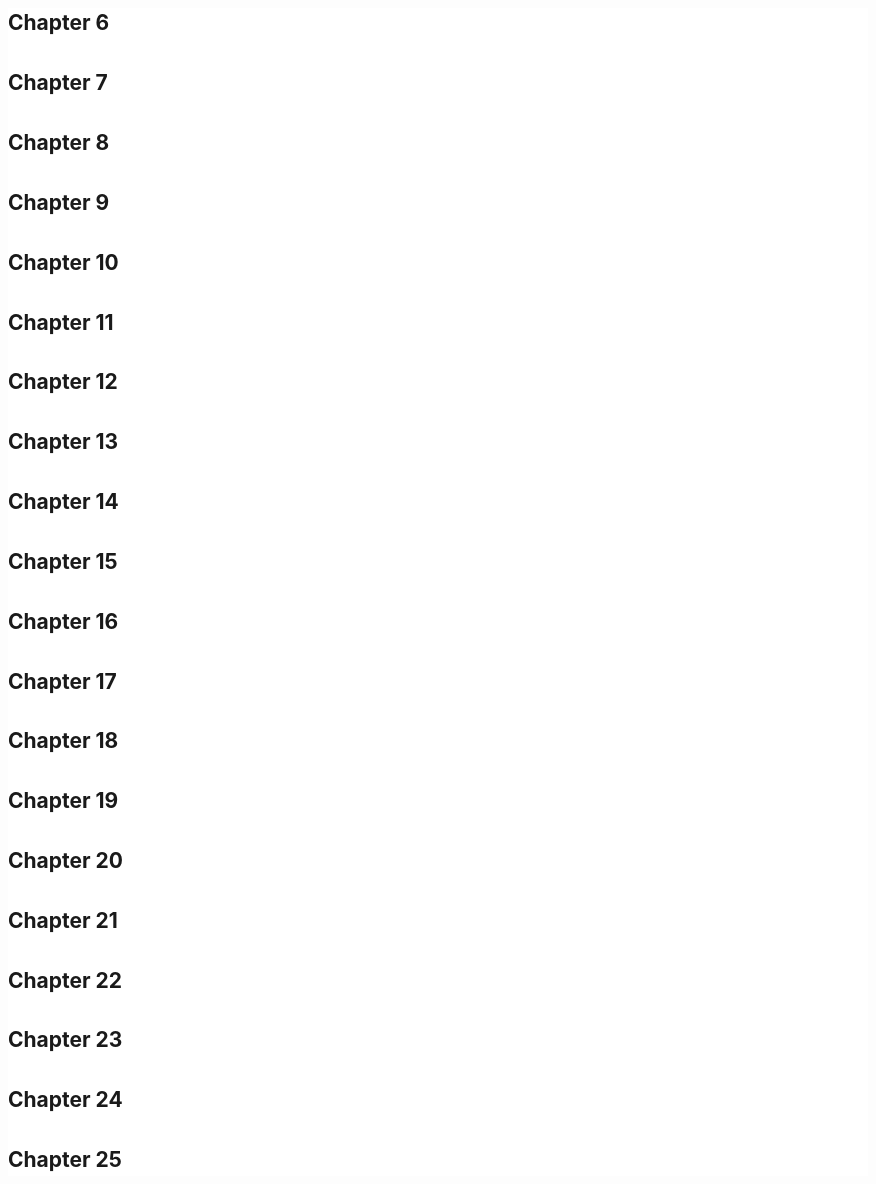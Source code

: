 ## Chapter 6

## Chapter 7

## Chapter 8

## Chapter 9

## Chapter 10

## Chapter 11

## Chapter 12

## Chapter 13

## Chapter 14

## Chapter 15

## Chapter 16

## Chapter 17

## Chapter 18

## Chapter 19

## Chapter 20

## Chapter 21

## Chapter 22

## Chapter 23

## Chapter 24

## Chapter 25
